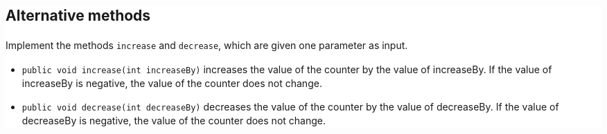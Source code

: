 <h2>Alternative methods</h2>

Implement the methods `increase` and `decrease`, which are given one parameter as input.

-  `public void increase(int increaseBy)` increases the value of the counter by the value of increaseBy. If the value of increaseBy is negative, the value of the counter does not change.

-  `public void decrease(int decreaseBy)` decreases the value of the counter by the value of decreaseBy. If the value of decreaseBy is negative, the  value of the counter does not change.

</programming-exercise>

